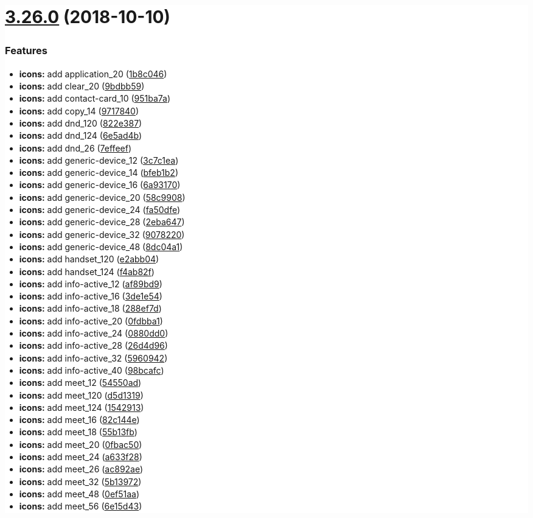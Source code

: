 # [3.26.0](https://github.com/collab-ui/collab-ui-icons/compare/v3.25.0...v3.26.0) (2018-10-10)


### Features

* **icons:** add application_20 ([1b8c046](https://github.com/collab-ui/collab-ui-icons/commit/1b8c046))
* **icons:** add clear_20 ([9bdbb59](https://github.com/collab-ui/collab-ui-icons/commit/9bdbb59))
* **icons:** add contact-card_10 ([951ba7a](https://github.com/collab-ui/collab-ui-icons/commit/951ba7a))
* **icons:** add copy_14 ([9717840](https://github.com/collab-ui/collab-ui-icons/commit/9717840))
* **icons:** add dnd_120 ([822e387](https://github.com/collab-ui/collab-ui-icons/commit/822e387))
* **icons:** add dnd_124 ([6e5ad4b](https://github.com/collab-ui/collab-ui-icons/commit/6e5ad4b))
* **icons:** add dnd_26 ([7effeef](https://github.com/collab-ui/collab-ui-icons/commit/7effeef))
* **icons:** add generic-device_12 ([3c7c1ea](https://github.com/collab-ui/collab-ui-icons/commit/3c7c1ea))
* **icons:** add generic-device_14 ([bfeb1b2](https://github.com/collab-ui/collab-ui-icons/commit/bfeb1b2))
* **icons:** add generic-device_16 ([6a93170](https://github.com/collab-ui/collab-ui-icons/commit/6a93170))
* **icons:** add generic-device_20 ([58c9908](https://github.com/collab-ui/collab-ui-icons/commit/58c9908))
* **icons:** add generic-device_24 ([fa50dfe](https://github.com/collab-ui/collab-ui-icons/commit/fa50dfe))
* **icons:** add generic-device_28 ([2eba647](https://github.com/collab-ui/collab-ui-icons/commit/2eba647))
* **icons:** add generic-device_32 ([9078220](https://github.com/collab-ui/collab-ui-icons/commit/9078220))
* **icons:** add generic-device_48 ([8dc04a1](https://github.com/collab-ui/collab-ui-icons/commit/8dc04a1))
* **icons:** add handset_120 ([e2abb04](https://github.com/collab-ui/collab-ui-icons/commit/e2abb04))
* **icons:** add handset_124 ([f4ab82f](https://github.com/collab-ui/collab-ui-icons/commit/f4ab82f))
* **icons:** add info-active_12 ([af89bd9](https://github.com/collab-ui/collab-ui-icons/commit/af89bd9))
* **icons:** add info-active_16 ([3de1e54](https://github.com/collab-ui/collab-ui-icons/commit/3de1e54))
* **icons:** add info-active_18 ([288ef7d](https://github.com/collab-ui/collab-ui-icons/commit/288ef7d))
* **icons:** add info-active_20 ([0fdbba1](https://github.com/collab-ui/collab-ui-icons/commit/0fdbba1))
* **icons:** add info-active_24 ([0880dd0](https://github.com/collab-ui/collab-ui-icons/commit/0880dd0))
* **icons:** add info-active_28 ([26d4d96](https://github.com/collab-ui/collab-ui-icons/commit/26d4d96))
* **icons:** add info-active_32 ([5960942](https://github.com/collab-ui/collab-ui-icons/commit/5960942))
* **icons:** add info-active_40 ([98bcafc](https://github.com/collab-ui/collab-ui-icons/commit/98bcafc))
* **icons:** add meet_12 ([54550ad](https://github.com/collab-ui/collab-ui-icons/commit/54550ad))
* **icons:** add meet_120 ([d5d1319](https://github.com/collab-ui/collab-ui-icons/commit/d5d1319))
* **icons:** add meet_124 ([1542913](https://github.com/collab-ui/collab-ui-icons/commit/1542913))
* **icons:** add meet_16 ([82c144e](https://github.com/collab-ui/collab-ui-icons/commit/82c144e))
* **icons:** add meet_18 ([55b13fb](https://github.com/collab-ui/collab-ui-icons/commit/55b13fb))
* **icons:** add meet_20 ([0fbac50](https://github.com/collab-ui/collab-ui-icons/commit/0fbac50))
* **icons:** add meet_24 ([a633f28](https://github.com/collab-ui/collab-ui-icons/commit/a633f28))
* **icons:** add meet_26 ([ac892ae](https://github.com/collab-ui/collab-ui-icons/commit/ac892ae))
* **icons:** add meet_32 ([5b13972](https://github.com/collab-ui/collab-ui-icons/commit/5b13972))
* **icons:** add meet_48 ([0ef51aa](https://github.com/collab-ui/collab-ui-icons/commit/0ef51aa))
* **icons:** add meet_56 ([6e15d43](https://github.com/collab-ui/collab-ui-icons/commit/6e15d43))